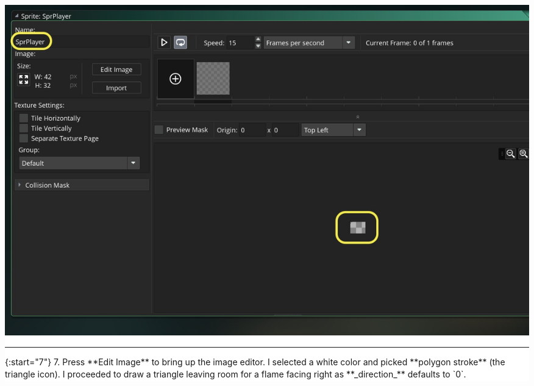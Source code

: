 <img src="images/NameSprPlayerSprite.jpg" class= "img-fluid" alt="Create new object with button">  
</div>
</div>

___ 
<div markdown = "1">
{:start="7"}
7.  Press **Edit Image** to bring up the image editor.  I selected a white color and picked **polygon stroke** (the triangle icon).  I proceeded to draw a triangle leaving room for a flame facing right as **_direction_** defaults to `0`.
</div>

<div class = "row">
<div class="col-4">